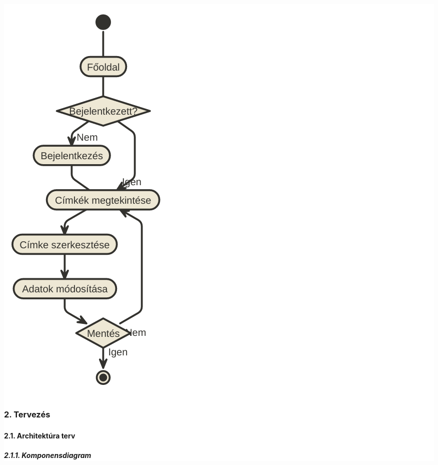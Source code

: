 ![](docs/images/folyamat-leiro-esetdiagram-cimkek.png)

### 2. Tervezés

#### 2.1. Architektúra terv

##### 2.1.1. Komponensdiagram
